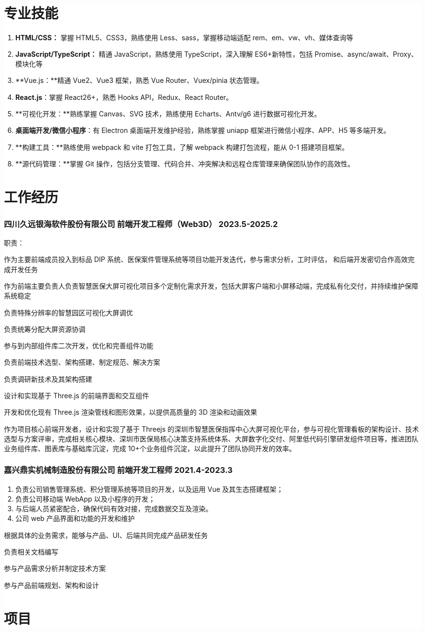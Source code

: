 # 专业技能

1. **HTML/CSS：** 掌握 HTML5、CSS3，熟练使用 Less、sass，掌握移动端适配 rem、em、vw、vh、媒体查询等
2. **JavaScript/TypeScript：** 精通 JavaScript，熟练使用 TypeScript，深入理解 ES6+新特性，包括 Promise、async/await、Proxy、模块化等

3. **Vue.js：**精通 Vue2、Vue3 框架，熟悉 Vue Router、Vuex/pinia 状态管理。
4. **React.js**：掌握 React26+，熟悉 Hooks API，Redux、React Router。
5. **可视化开发：**熟练掌握 Canvas、SVG 技术，熟练使用 Echarts、Antv/g6 进行数据可视化开发。
6. **桌面端开发/微信小程序**：有 Electron 桌面端开发维护经验，熟练掌握 uniapp 框架进行微信小程序、APP、H5 等多端开发。
7. **构建工具：**熟练使用 webpack 和 vite 打包工具，了解 webpack 构建打包流程，能从 0-1 搭建项目框架。
8. **源代码管理：**掌握 Git 操作，包括分支管理、代码合并、冲突解决和远程仓库管理来确保团队协作的高效性。

# 工作经历

### 四川久远银海软件股份有限公司 前端开发工程师（Web3D） 2023.5-2025.2

职责：

作为主要前端成员投入到标品 DIP 系统、医保案件管理系统等项目功能开发迭代，参与需求分析，工时评估， 和后端开发密切合作高效完成开发任务

作为前端主要负责人负责智慧医保大屏可视化项目多个定制化需求开发，包括大屏客户端和小屏移动端，完成私有化交付，并持续维护保障系统稳定

负责特殊分辨率的智慧园区可视化大屏调优

负责统筹分配大屏资源协调

参与到内部组件库二次开发，优化和完善组件功能

负责前端技术选型、架构搭建、制定规范、解决方案

负责调研新技术及其架构搭建

设计和实现基于 Three.js 的前端界面和交互组件

开发和优化现有 Three.js 渲染管线和图形效果，以提供高质量的 3D 渲染和动画效果

作为项目核心前端开发者，设计和实现了基于 Threejs 的深圳市智慧医保指挥中心大屏可视化平台，参与可视化管理看板的架构设计、技术选型与方案评审，完成相关核心模块、深圳市医保局核心决策支持系统体系、大屏数字化交付、阿里低代码引擎研发组件项目等，推进团队业务组件库、图表库与基础库沉淀，完成 10+个业务组件沉淀，以此提升了团队协同开发的效率。

### 嘉兴鼎实机械制造股份有限公司 前端开发工程师 2021.4-2023.3

1. 负责公司销售管理系统、积分管理系统等项目的开发，以及运用 Vue 及其生态搭建框架；
2. 负责公司移动端 WebApp 以及小程序的开发；
3. 与后端人员紧密配合，确保代码有效对接，完成数据交互及渲染。
4. 公司 web 产品界面和功能的开发和维护

根据具体的业务需求，能够与产品、UI、后端共同完成产品研发任务

负责相关文档编写

参与产品需求分析并制定技术方案

参与产品前端规划、架构和设计

# 项目
